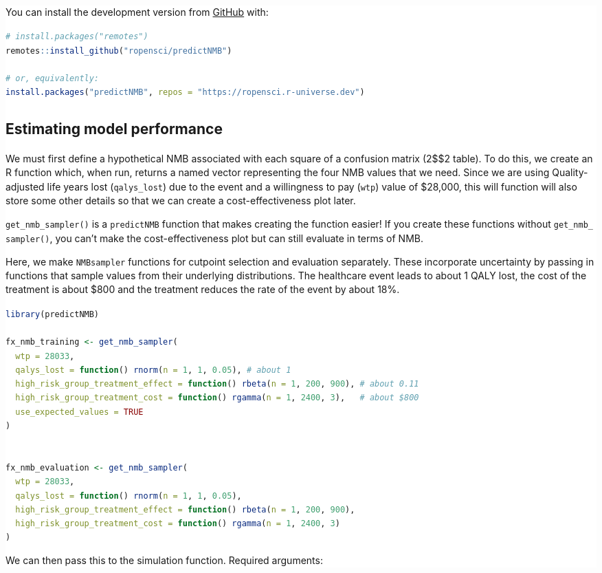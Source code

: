 You can install the development version from
[GitHub](https://github.com/) with:

``` r
# install.packages("remotes")
remotes::install_github("ropensci/predictNMB")

# or, equivalently:
install.packages("predictNMB", repos = "https://ropensci.r-universe.dev")
```

## Estimating model performance

We must first define a hypothetical NMB associated with each square of a
confusion matrix (2\$\$2 table). To do this, we create an R function
which, when run, returns a named vector representing the four NMB values
that we need. Since we are using Quality-adjusted life years lost
(`qalys_lost`) due to the event and a willingness to pay (`wtp`) value
of \$28,000, this will function will also store some other details so
that we can create a cost-effectiveness plot later.

`get_nmb_sampler()` is a `predictNMB` function that makes creating the
function easier! If you create these functions without
`get_nmb_sampler()`, you can’t make the cost-effectiveness plot but can
still evaluate in terms of NMB.

Here, we make `NMBsampler` functions for cutpoint selection and
evaluation separately. These incorporate uncertainty by passing in
functions that sample values from their underlying distributions. The
healthcare event leads to about 1 QALY lost, the cost of the treatment
is about \$800 and the treatment reduces the rate of the event by about
18%.

``` r
library(predictNMB)

fx_nmb_training <- get_nmb_sampler(
  wtp = 28033,
  qalys_lost = function() rnorm(n = 1, 1, 0.05), # about 1
  high_risk_group_treatment_effect = function() rbeta(n = 1, 200, 900), # about 0.11
  high_risk_group_treatment_cost = function() rgamma(n = 1, 2400, 3),   # about $800
  use_expected_values = TRUE
)


fx_nmb_evaluation <- get_nmb_sampler(
  wtp = 28033,
  qalys_lost = function() rnorm(n = 1, 1, 0.05),
  high_risk_group_treatment_effect = function() rbeta(n = 1, 200, 900),
  high_risk_group_treatment_cost = function() rgamma(n = 1, 2400, 3)
)
```

We can then pass this to the simulation function. Required arguments:
